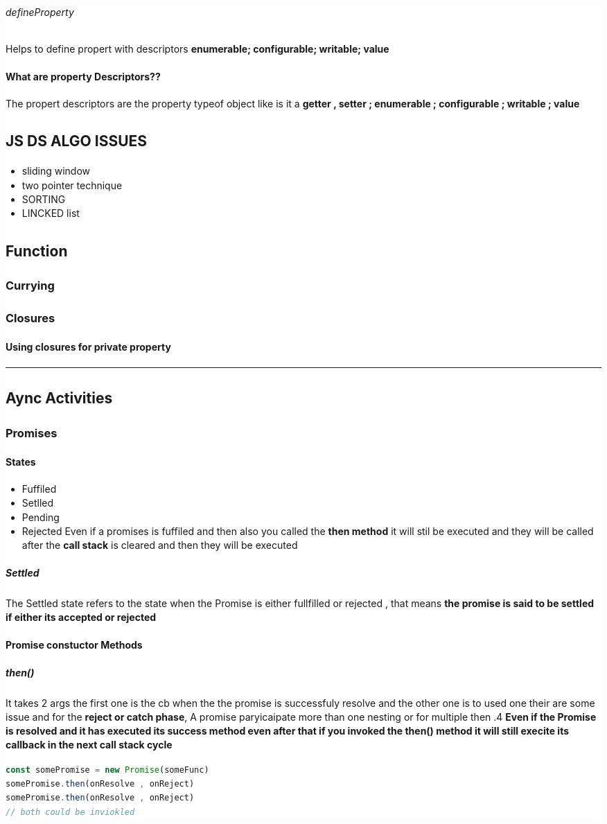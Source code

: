 

###### defineProperty
Helps to define propert with descriptors
**enumerable; configurable; writable; value**

#### What are property Descriptors??
The propert descriptors are the property typeof object like is it a **getter , setter ;  enumerable ; configurable ; writable ; value**



## JS DS ALGO ISSUES

- sliding window
- two pointer technique
- SORTING
- LINCKED list


## Function
### Currying
### Closures
#### Using closures for  private property
---
## Aync Activities  
### Promises
#### States 
- Fuffiled
- Setlled
- Pending
- Rejected 
Even if a promises is fuffiled and then also you called the **then method** it will stil be executed and they will be called after the **call stack** is cleared and then they will be executed
##### Settled
The Settled state refers to the state when the Promise is either fullfilled or rejected , that means **the promise is said to be settled if either its accepted or rejected**

#### Promise constuctor Methods
##### then()
It takes 2 args the first one is the cb when the the promise is successfuly resolve and the other one is to used one their are some issue and for the **reject or catch phase**,
A promise paryicaipate more than one nesting  or for multiple then .4
**Even if the Promise is resolved and it has executed its success method even after that if you invoked the then() method it will still execite its callback in the next call stack cycle**

```js
const somePromise = new Promise(someFunc)
somePromise.then(onResolve , onReject)
somePromise.then(onResolve , onReject)
// both could be inviokled 
```
